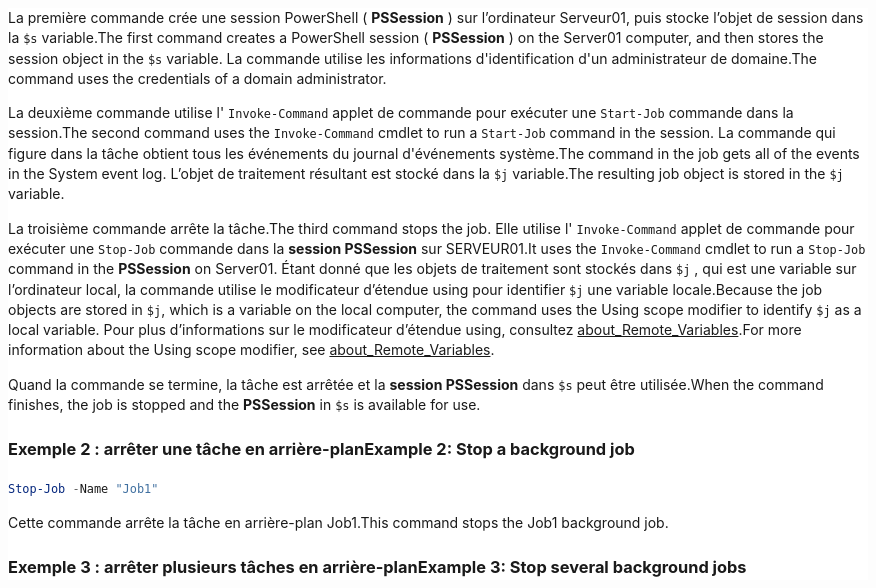 <span data-ttu-id="3a68f-130">La première commande crée une session PowerShell ( **PSSession** ) sur l’ordinateur Serveur01, puis stocke l’objet de session dans la `$s` variable.</span><span class="sxs-lookup"><span data-stu-id="3a68f-130">The first command creates a PowerShell session ( **PSSession** ) on the Server01 computer, and then stores the session object in the `$s` variable.</span></span> <span data-ttu-id="3a68f-131">La commande utilise les informations d'identification d'un administrateur de domaine.</span><span class="sxs-lookup"><span data-stu-id="3a68f-131">The command uses the credentials of a domain administrator.</span></span>

<span data-ttu-id="3a68f-132">La deuxième commande utilise l' `Invoke-Command` applet de commande pour exécuter une `Start-Job` commande dans la session.</span><span class="sxs-lookup"><span data-stu-id="3a68f-132">The second command uses the `Invoke-Command` cmdlet to run a `Start-Job` command in the session.</span></span> <span data-ttu-id="3a68f-133">La commande qui figure dans la tâche obtient tous les événements du journal d'événements système.</span><span class="sxs-lookup"><span data-stu-id="3a68f-133">The command in the job gets all of the events in the System event log.</span></span> <span data-ttu-id="3a68f-134">L’objet de traitement résultant est stocké dans la `$j` variable.</span><span class="sxs-lookup"><span data-stu-id="3a68f-134">The resulting job object is stored in the `$j` variable.</span></span>

<span data-ttu-id="3a68f-135">La troisième commande arrête la tâche.</span><span class="sxs-lookup"><span data-stu-id="3a68f-135">The third command stops the job.</span></span> <span data-ttu-id="3a68f-136">Elle utilise l' `Invoke-Command` applet de commande pour exécuter une `Stop-Job` commande dans la **session PSSession** sur SERVEUR01.</span><span class="sxs-lookup"><span data-stu-id="3a68f-136">It uses the `Invoke-Command` cmdlet to run a `Stop-Job` command in the **PSSession** on Server01.</span></span> <span data-ttu-id="3a68f-137">Étant donné que les objets de traitement sont stockés dans `$j` , qui est une variable sur l’ordinateur local, la commande utilise le modificateur d’étendue using pour identifier `$j` une variable locale.</span><span class="sxs-lookup"><span data-stu-id="3a68f-137">Because the job objects are stored in `$j`, which is a variable on the local computer, the command uses the Using scope modifier to identify `$j` as a local variable.</span></span>
<span data-ttu-id="3a68f-138">Pour plus d’informations sur le modificateur d’étendue using, consultez [about_Remote_Variables](about/about_Remote_Variables.md).</span><span class="sxs-lookup"><span data-stu-id="3a68f-138">For more information about the Using scope modifier, see [about_Remote_Variables](about/about_Remote_Variables.md).</span></span>

<span data-ttu-id="3a68f-139">Quand la commande se termine, la tâche est arrêtée et la **session PSSession** dans `$s` peut être utilisée.</span><span class="sxs-lookup"><span data-stu-id="3a68f-139">When the command finishes, the job is stopped and the **PSSession** in `$s` is available for use.</span></span>

### <span data-ttu-id="3a68f-140">Exemple 2 : arrêter une tâche en arrière-plan</span><span class="sxs-lookup"><span data-stu-id="3a68f-140">Example 2: Stop a background job</span></span>

```powershell
Stop-Job -Name "Job1"
```

<span data-ttu-id="3a68f-141">Cette commande arrête la tâche en arrière-plan Job1.</span><span class="sxs-lookup"><span data-stu-id="3a68f-141">This command stops the Job1 background job.</span></span>

### <span data-ttu-id="3a68f-142">Exemple 3 : arrêter plusieurs tâches en arrière-plan</span><span class="sxs-lookup"><span data-stu-id="3a68f-142">Example 3: Stop several background jobs</span></span>
